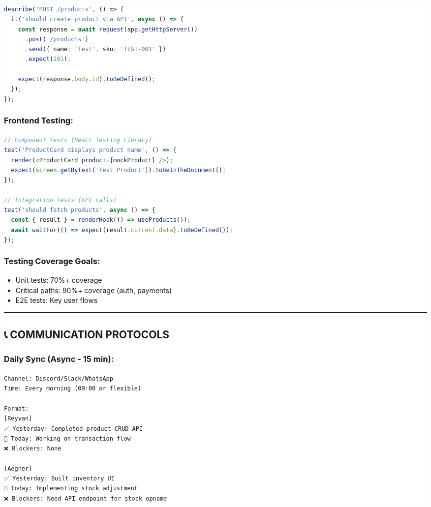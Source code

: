```typescript
describe('POST /products', () => {
  it('should create product via API', async () => {
    const response = await request(app.getHttpServer())
      .post('/products')
      .send({ name: 'Test', sku: 'TEST-001' })
      .expect(201);
    
    expect(response.body.id).toBeDefined();
  });
});
```

### **Frontend Testing:**
```typescript
// Component tests (React Testing Library)
test('ProductCard displays product name', () => {
  render(<ProductCard product={mockProduct} />);
  expect(screen.getByText('Test Product')).toBeInTheDocument();
});

// Integration tests (API calls)
test('should fetch products', async () => {
  const { result } = renderHook(() => useProducts());
  await waitFor(() => expect(result.current.data).toBeDefined());
});
```

### **Testing Coverage Goals:**
- Unit tests: 70%+ coverage
- Critical paths: 90%+ coverage (auth, payments)
- E2E tests: Key user flows

---

## 📞 COMMUNICATION PROTOCOLS

### **Daily Sync (Async - 15 min):**
```
Channel: Discord/Slack/WhatsApp
Time: Every morning (09:00 or flexible)

Format:
[Reyvan]
✅ Yesterday: Completed product CRUD API
🚧 Today: Working on transaction flow
❌ Blockers: None

[Aegner]
✅ Yesterday: Built inventory UI
🚧 Today: Implementing stock adjustment
❌ Blockers: Need API endpoint for stock opname
```
